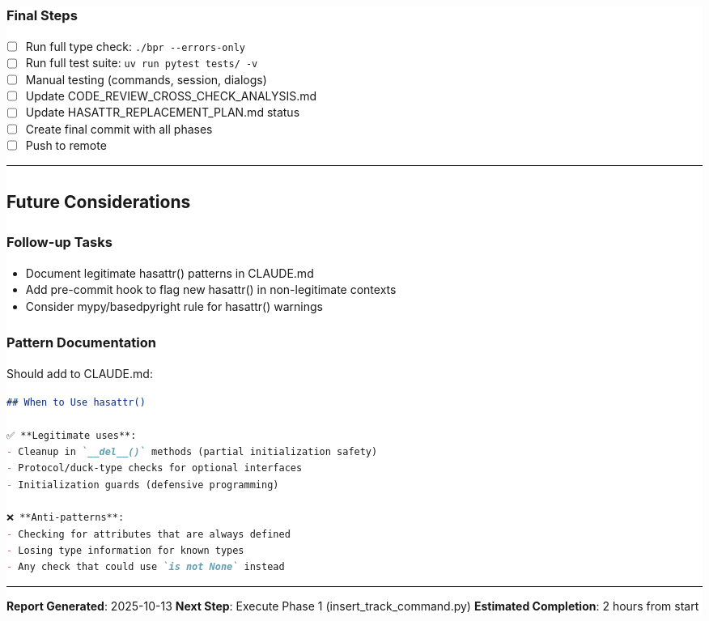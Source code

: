 ### Final Steps
- [ ] Run full type check: `./bpr --errors-only`
- [ ] Run full test suite: `uv run pytest tests/ -v`
- [ ] Manual testing (commands, session, dialogs)
- [ ] Update CODE_REVIEW_CROSS_CHECK_ANALYSIS.md
- [ ] Update HASATTR_REPLACEMENT_PLAN.md status
- [ ] Create final commit with all phases
- [ ] Push to remote

---

## Future Considerations

### Follow-up Tasks
- Document legitimate hasattr() patterns in CLAUDE.md
- Add pre-commit hook to flag new hasattr() in non-legitimate contexts
- Consider mypy/basedpyright rule for hasattr() warnings

### Pattern Documentation
Should add to CLAUDE.md:
```markdown
## When to Use hasattr()

✅ **Legitimate uses**:
- Cleanup in `__del__()` methods (partial initialization safety)
- Protocol/duck-type checks for optional interfaces
- Initialization guards (defensive programming)

❌ **Anti-patterns**:
- Checking for attributes that are always defined
- Losing type information for known types
- Any check that could use `is not None` instead
```

---

**Report Generated**: 2025-10-13
**Next Step**: Execute Phase 1 (insert_track_command.py)
**Estimated Completion**: 2 hours from start

